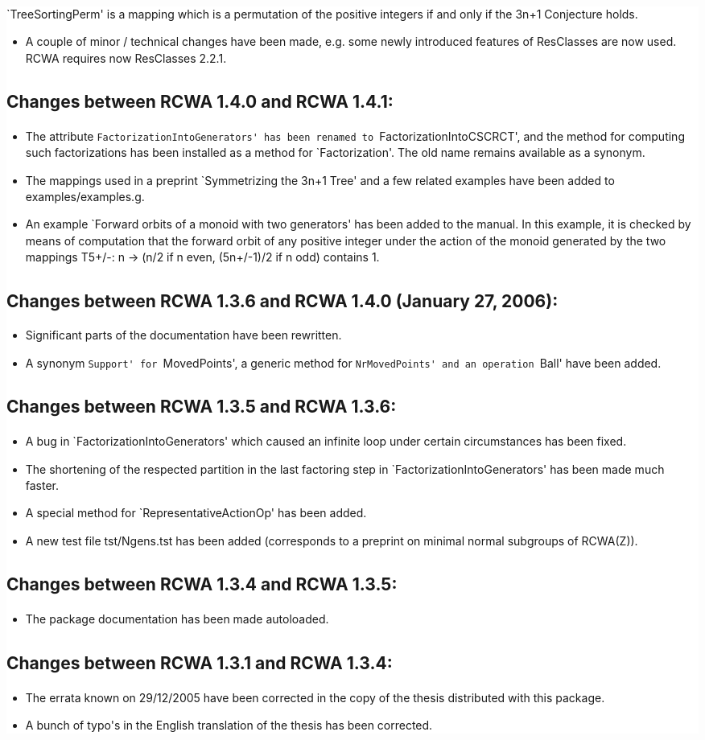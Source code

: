    `TreeSortingPerm' is a mapping which is a permutation of the positive
                     integers if and only if the 3n+1 Conjecture holds.

 - A couple of minor / technical changes have been made, e.g. some newly
   introduced features of ResClasses are now used. RCWA requires now
   ResClasses 2.2.1.

## Changes between RCWA 1.4.0 and RCWA 1.4.1:

 - The attribute `FactorizationIntoGenerators' has been renamed to
   `FactorizationIntoCSCRCT', and the method for computing such
   factorizations has been installed as a method for `Factorization'.
   The old name remains available as a synonym.

 - The mappings used in a preprint `Symmetrizing the 3n+1 Tree' and a few
   related examples have been added to examples/examples.g.

 - An example `Forward orbits of a monoid with two generators' has been
   added to the manual. In this example, it is checked by means of
   computation that the forward orbit of any positive integer under the
   action of the monoid generated by the two mappings
   T5+/-: n -> (n/2 if n even, (5n+/-1)/2 if n odd) contains 1.

## Changes between RCWA 1.3.6 and RCWA 1.4.0 (January 27, 2006):

 - Significant parts of the documentation have been rewritten.

 - A synonym `Support' for `MovedPoints', a generic method
   for `NrMovedPoints' and an operation `Ball' have been added.

## Changes between RCWA 1.3.5 and RCWA 1.3.6:

 - A bug in `FactorizationIntoGenerators' which caused an infinite loop under
   certain circumstances has been fixed.

 - The shortening of the respected partition in the last factoring step in
   `FactorizationIntoGenerators' has been made much faster.

 - A special method for `RepresentativeActionOp' has been added.

 - A new test file tst/Ngens.tst has been added (corresponds to a preprint
   on minimal normal subgroups of RCWA(Z)).

## Changes between RCWA 1.3.4 and RCWA 1.3.5:

 - The package documentation has been made autoloaded.

## Changes between RCWA 1.3.1 and RCWA 1.3.4:

 - The errata known on 29/12/2005 have been corrected in the copy of the
   thesis distributed with this package.

 - A bunch of typo's in the English translation of the thesis has been
   corrected.
